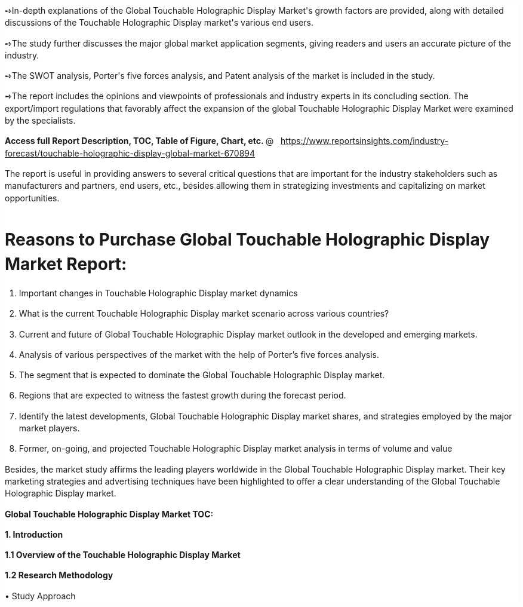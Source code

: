 ➺In-depth explanations of the Global Touchable Holographic Display Market's growth factors are provided, along with detailed discussions of the Touchable Holographic Display market's various end users.

➺The study further discusses the major global market application segments, giving readers and users an accurate picture of the industry.

➺The SWOT analysis, Porter's five forces analysis, and Patent analysis of the market is included in the study.

➺The report includes the opinions and viewpoints of professionals and industry experts in its concluding section. The export/import regulations that favorably affect the expansion of the global Touchable Holographic Display Market were examined by the specialists.

<strong>Access full Report Description, TOC, Table of Figure, Chart, etc. </strong>@   <a href=https://www.reportsinsights.com/industry-forecast/touchable-holographic-display-global-market-670894 style=color:#0000ff;>https://www.reportsinsights.com/industry-forecast/touchable-holographic-display-global-market-670894</a>

The report is useful in providing answers to several critical questions that are important for the industry stakeholders such as manufacturers and partners, end users, etc., besides allowing them in strategizing investments and capitalizing on market opportunities.

# <strong>Reasons to Purchase Global Touchable Holographic Display Market Report:</strong>

1. Important changes in Touchable Holographic Display market dynamics

2. What is the current Touchable Holographic Display market scenario across various countries?

3. Current and future of Global Touchable Holographic Display market outlook in the developed and emerging markets.

4. Analysis of various perspectives of the market with the help of Porter’s five forces analysis.

5. The segment that is expected to dominate the Global Touchable Holographic Display market.

6. Regions that are expected to witness the fastest growth during the forecast period.

7. Identify the latest developments, Global Touchable Holographic Display market shares, and strategies employed by the major market players.

8. Former, on-going, and projected Touchable Holographic Display market analysis in terms of volume and value

Besides, the market study affirms the leading players worldwide in the Global Touchable Holographic Display market. Their key marketing strategies and advertising techniques have been highlighted to offer a clear understanding of the Global Touchable Holographic Display market.

<strong>Global Touchable Holographic Display Market TOC:</strong>

<strong>1. Introduction</strong>

<strong>1.1 Overview of the Touchable Holographic Display Market</strong>

<strong>1.2 Research Methodology</strong>

• Study Approach
